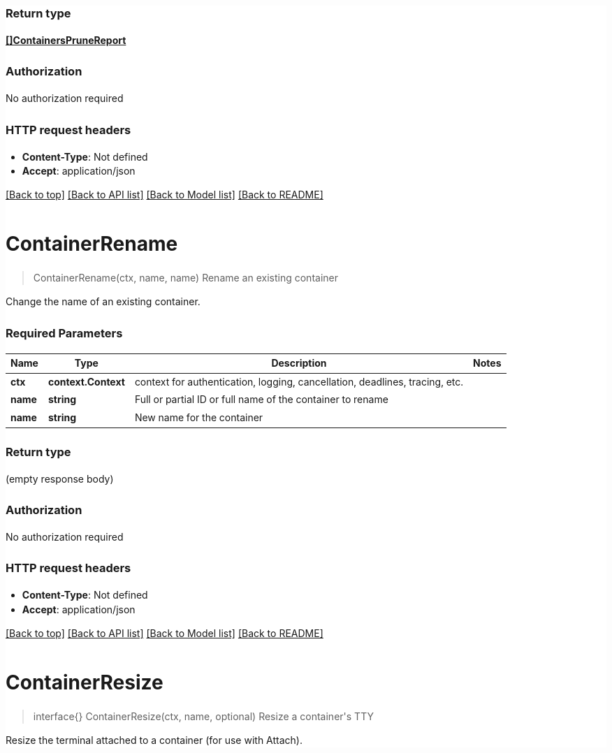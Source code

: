 ### Return type

[**[]ContainersPruneReport**](ContainersPruneReport.md)

### Authorization

No authorization required

### HTTP request headers

 - **Content-Type**: Not defined
 - **Accept**: application/json

[[Back to top]](#) [[Back to API list]](../README.md#documentation-for-api-endpoints) [[Back to Model list]](../README.md#documentation-for-models) [[Back to README]](../README.md)

# **ContainerRename**
> ContainerRename(ctx, name, name)
Rename an existing container

Change the name of an existing container.

### Required Parameters

Name | Type | Description  | Notes
------------- | ------------- | ------------- | -------------
 **ctx** | **context.Context** | context for authentication, logging, cancellation, deadlines, tracing, etc.
  **name** | **string**| Full or partial ID or full name of the container to rename | 
  **name** | **string**| New name for the container | 

### Return type

 (empty response body)

### Authorization

No authorization required

### HTTP request headers

 - **Content-Type**: Not defined
 - **Accept**: application/json

[[Back to top]](#) [[Back to API list]](../README.md#documentation-for-api-endpoints) [[Back to Model list]](../README.md#documentation-for-models) [[Back to README]](../README.md)

# **ContainerResize**
> interface{} ContainerResize(ctx, name, optional)
Resize a container's TTY

Resize the terminal attached to a container (for use with Attach).
